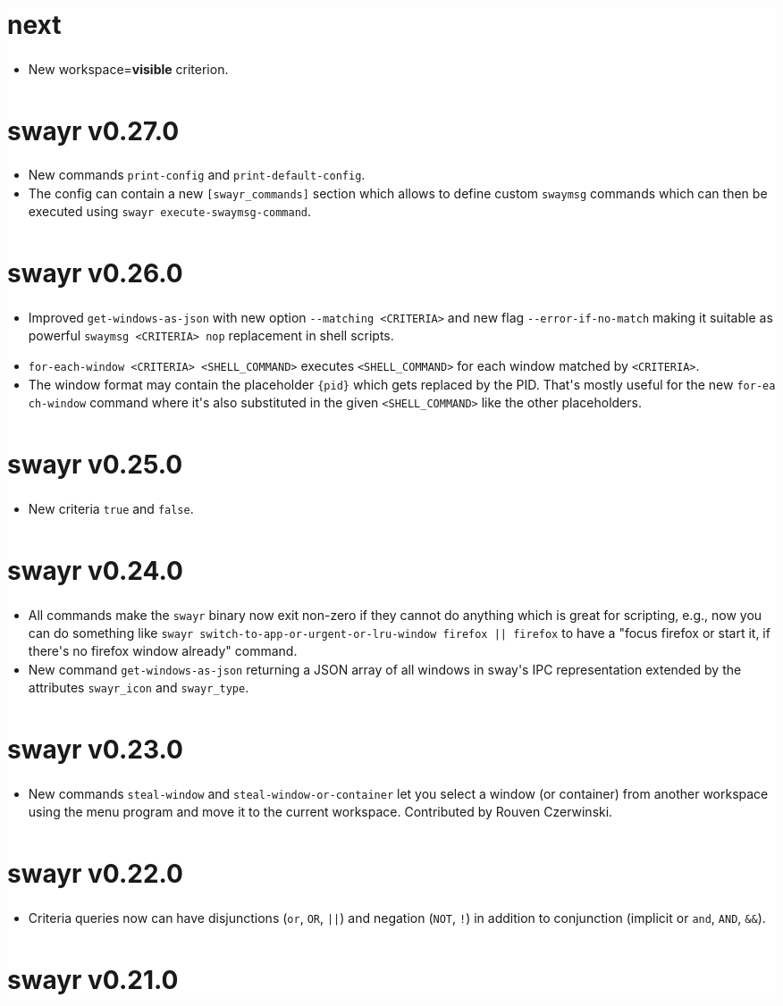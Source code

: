 next
=============

- New workspace=__visible__ criterion.

swayr v0.27.0
=============

- New commands `print-config` and `print-default-config`.
- The config can contain a new `[swayr_commands]` section which allows to
  define custom `swaymsg` commands which can then be executed using `swayr
  execute-swaymsg-command`.

swayr v0.26.0
=============

- Improved `get-windows-as-json` with new option `--matching <CRITERIA>` and
  new flag `--error-if-no-match` making it suitable as powerful `swaymsg
  <CRITERIA> nop` replacement in shell scripts.
* `for-each-window <CRITERIA> <SHELL_COMMAND>` executes `<SHELL_COMMAND>` for
  each window matched by `<CRITERIA>`.
* The window format may contain the placeholder `{pid}` which gets replaced by
  the PID.  That's mostly useful for the new `for-each-window` command where
  it's also substituted in the given `<SHELL_COMMAND>` like the other
  placeholders.

swayr v0.25.0
=============

- New criteria `true` and `false`.

swayr v0.24.0
=============

- All commands make the `swayr` binary now exit non-zero if they cannot do
  anything which is great for scripting, e.g., now you can do something like
  `swayr switch-to-app-or-urgent-or-lru-window firefox || firefox` to have a
  "focus firefox or start it, if there's no firefox window already" command.
- New command `get-windows-as-json` returning a JSON array of all windows in
  sway's IPC representation extended by the attributes `swayr_icon` and
  `swayr_type`.

swayr v0.23.0
=============

- New commands `steal-window` and `steal-window-or-container` let you select a
  window (or container) from another workspace using the menu program and move
  it to the current workspace.  Contributed by Rouven Czerwinski.

swayr v0.22.0
=============

- Criteria queries now can have disjunctions (`or`, `OR`, `||`) and negation
  (`NOT`, `!`) in addition to conjunction (implicit or `and`, `AND`, `&&`).

swayr v0.21.0
=============
